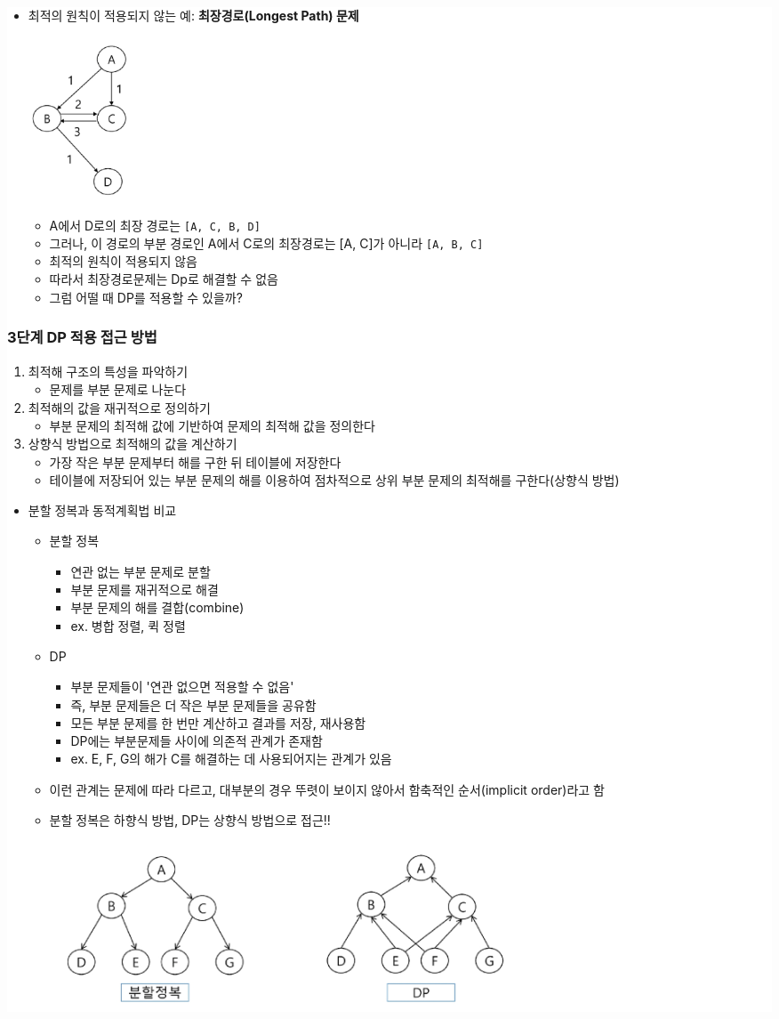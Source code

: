- 최적의 원칙이 적용되지 않는 예: **최장경로(Longest Path) 문제**

  ![alt text](image-87.png)
  - A에서 D로의 최장 경로는 `[A, C, B, D]`
  - 그러나, 이 경로의 부분 경로인 A에서 C로의 최장경로는 [A, C]가 아니라 `[A, B, C]`
  - 최적의 원칙이 적용되지 않음
  - 따라서 최장경로문제는 Dp로 해결할 수 없음
  - 그럼 어떨 때 DP를 적용할 수 있을까?

### 3단계 DP 적용 접근 방법
1. 최적해 구조의 특성을 파악하기
    - 문제를 부분 문제로 나눈다
2. 최적해의 값을 재귀적으로 정의하기
    - 부분 문제의 최적해 값에 기반하여 문제의 최적해 값을 정의한다
3. 상향식 방법으로 최적해의 값을 계산하기
    - 가장 작은 부분 문제부터 해를 구한 뒤 테이블에 저장한다
    - 테이블에 저장되어 있는 부분 문제의 해를 이용하여 점차적으로 상위 부분 문제의 최적해를 구한다(상향식 방법)

- 분할 정복과 동적계획법 비교
  - 분할 정복
    - 연관 없는 부분 문제로 분할
    - 부분 문제를 재귀적으로 해결
    - 부분 문제의 해를 결합(combine)
    - ex. 병합 정렬, 퀵 정렬
  - DP
    - 부분 문제들이 '연관 없으면 적용할 수 없음'
    - 즉, 부분 문제들은 더 작은 부분 문제들을 공유함
    - 모든 부분 문제를 한 번만 계산하고 결과를 저장, 재사용함
    - DP에는 부분문제들 사이에 의존적 관계가 존재함
    - ex. E, F, G의 해가 C를 해결하는 데 사용되어지는 관계가 있음
  - 이런 관계는 문제에 따라 다르고, 대부분의 경우 뚜렷이 보이지 않아서 함축적인 순서(implicit order)라고 함
  - 분할 정복은 하향식 방법, DP는 상향식 방법으로 접근!!

    ![alt text](image-88.png)
  